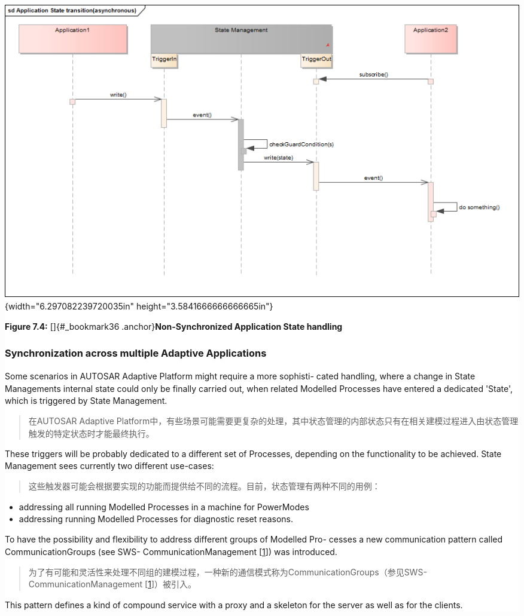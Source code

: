 ![](./media/image4.png){width="6.297082239720035in" height="3.5841666666666665in"}

**Figure 7.4:** []{#\_bookmark36 .anchor}**Non-Synchronized Application State handling**

### Synchronization across multiple Adaptive Applications


Some scenarios in AUTOSAR Adaptive Platform might require a more sophisti- cated handling, where a change in State Managements internal state could only be finally carried out, when related Modelled Processes have entered a dedicated 'State', which is triggered by State Management.

> 在AUTOSAR Adaptive Platform中，有些场景可能需要更复杂的处理，其中状态管理的内部状态只有在相关建模过程进入由状态管理触发的特定状态时才能最终执行。


These triggers will be probably dedicated to a different set of Processes, depending on the functionality to be achieved. State Management sees currently two different use-cases:

> 这些触发器可能会根据要实现的功能而提供给不同的流程。目前，状态管理有两种不同的用例：

- addressing all running Modelled Processes in a machine for PowerModes
- addressing running Modelled Processes for diagnostic reset reasons.


To have the possibility and flexibility to address different groups of Modelled Pro- cesses a new communication pattern called CommunicationGroups (see SWS- CommunicationManagement \[[1](#_bookmark4)\]) was introduced.

> 为了有可能和灵活性来处理不同组的建模过程，一种新的通信模式称为CommunicationGroups（参见SWS-CommunicationManagement \[[1](#_bookmark4)\]）被引入。


This pattern defines a kind of compound service with a proxy and a skeleton for the server as well as for the clients.
